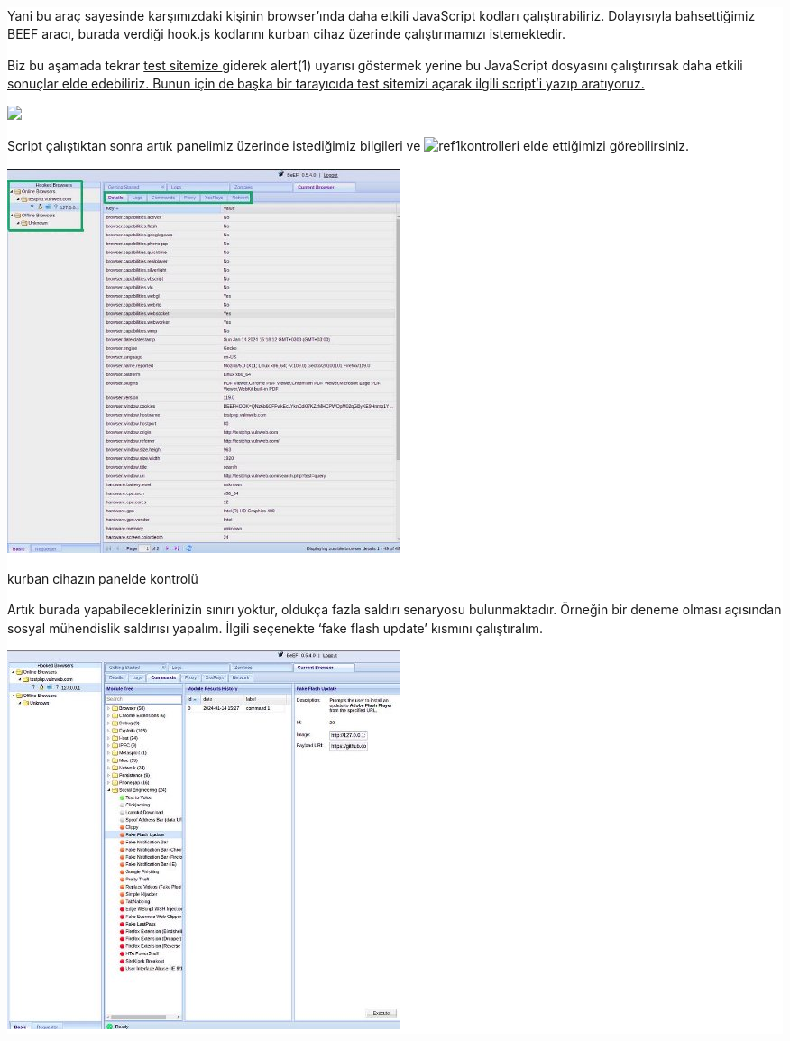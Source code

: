 Yani bu araç sayesinde karşımızdaki kişinin browser’ında daha etkili JavaScript kodları çalıştırabiliriz. Dolayısıyla bahsettiğimiz BEEF aracı, burada verdiği hook.js kodlarını kurban cihaz üzerinde çalıştırmamızı istemektedir.

Biz bu aşamada tekrar [test sitemize ](https://medium.com/r/?url=http%3A%2F%2Ftestphp.vulnweb.com%2F)giderek alert(1) uyarısı göstermek yerine bu JavaScript dosyasını çalıştırırsak daha etkili [sonuçlar elde edebiliriz. Bunun için de başka bir tarayıcıda test sitemizi açarak ilgili script’i yazıp aratıyoruz.](https://medium.com/r/?url=http%3A%2F%2Ftestphp.vulnweb.com%2F)

![](Aspose.Words.9054e8c8-1991-4add-bc62-a515ae63a671.030.png)

Script çalıştıktan sonra artık panelimiz üzerinde istediğimiz bilgileri ve ![ref1]kontrolleri elde ettiğimizi görebilirsiniz. 

![](Aspose.Words.9054e8c8-1991-4add-bc62-a515ae63a671.031.jpeg)

kurban cihazın panelde kontrolü

Artık burada yapabileceklerinizin sınırı yoktur, oldukça fazla saldırı senaryosu bulunmaktadır. Örneğin bir deneme olması açısından sosyal mühendislik saldırısı yapalım. İlgili seçenekte ‘fake flash update’ kısmını çalıştıralım. 

![](Aspose.Words.9054e8c8-1991-4add-bc62-a515ae63a671.032.jpeg)

[ref1]: Aspose.Words.9054e8c8-1991-4add-bc62-a515ae63a671.021.png
[ref2]: Aspose.Words.9054e8c8-1991-4add-bc62-a515ae63a671.052.png